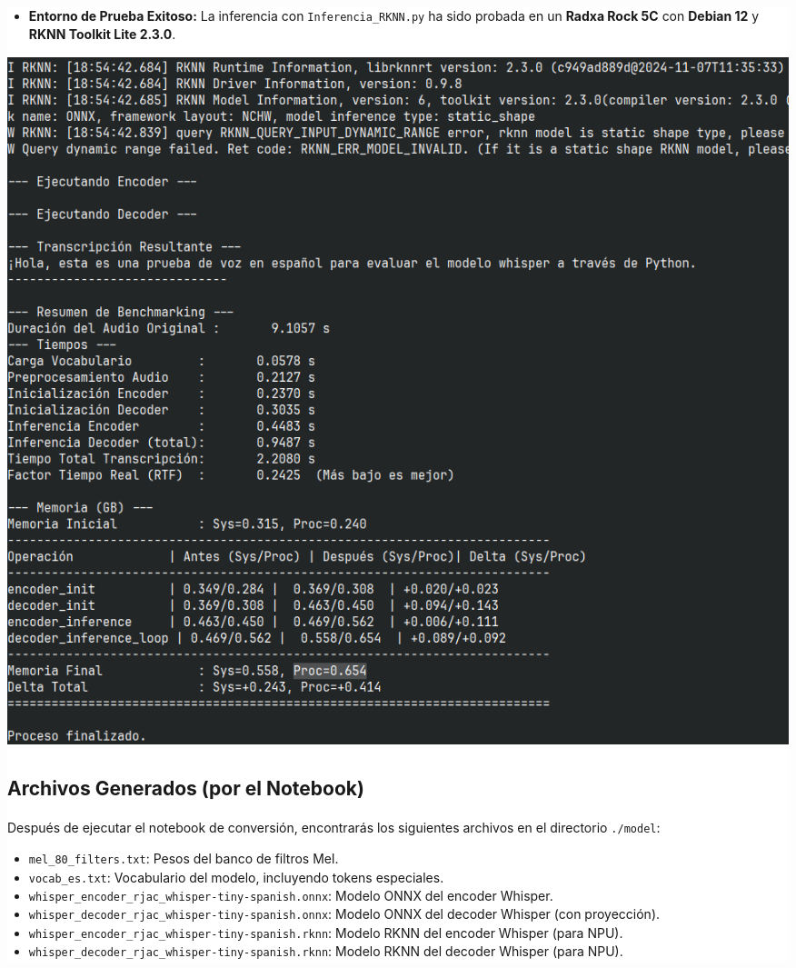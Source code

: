 * **Entorno de Prueba Exitoso:** La inferencia con `Inferencia_RKNN.py` ha sido probada en un **Radxa Rock 5C** con **Debian 12** y **RKNN Toolkit Lite 2.3.0**.

![Resultado del Proceso](./resources/image.png)

## Archivos Generados (por el Notebook)

Después de ejecutar el notebook de conversión, encontrarás los siguientes archivos en el directorio `./model`:

* `mel_80_filters.txt`: Pesos del banco de filtros Mel.
* `vocab_es.txt`: Vocabulario del modelo, incluyendo tokens especiales.
* `whisper_encoder_rjac_whisper-tiny-spanish.onnx`: Modelo ONNX del encoder Whisper.
* `whisper_decoder_rjac_whisper-tiny-spanish.onnx`: Modelo ONNX del decoder Whisper (con proyección).
* `whisper_encoder_rjac_whisper-tiny-spanish.rknn`: Modelo RKNN del encoder Whisper (para NPU).
* `whisper_decoder_rjac_whisper-tiny-spanish.rknn`: Modelo RKNN del decoder Whisper (para NPU).
